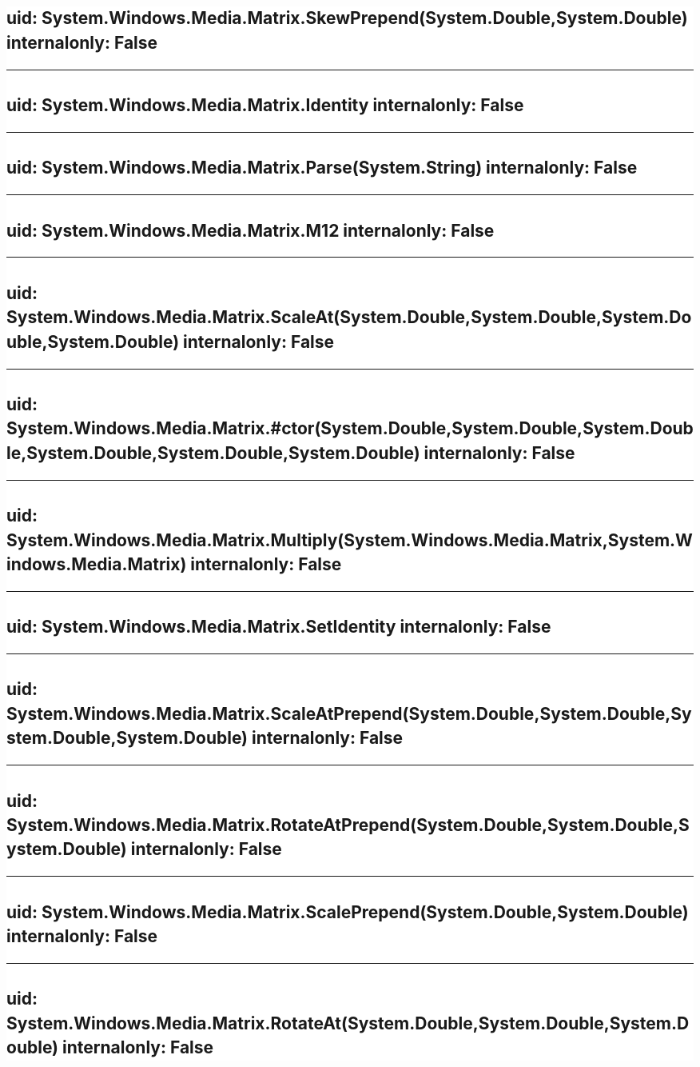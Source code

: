 uid: System.Windows.Media.Matrix.SkewPrepend(System.Double,System.Double)
internalonly: False
---

---
uid: System.Windows.Media.Matrix.Identity
internalonly: False
---

---
uid: System.Windows.Media.Matrix.Parse(System.String)
internalonly: False
---

---
uid: System.Windows.Media.Matrix.M12
internalonly: False
---

---
uid: System.Windows.Media.Matrix.ScaleAt(System.Double,System.Double,System.Double,System.Double)
internalonly: False
---

---
uid: System.Windows.Media.Matrix.#ctor(System.Double,System.Double,System.Double,System.Double,System.Double,System.Double)
internalonly: False
---

---
uid: System.Windows.Media.Matrix.Multiply(System.Windows.Media.Matrix,System.Windows.Media.Matrix)
internalonly: False
---

---
uid: System.Windows.Media.Matrix.SetIdentity
internalonly: False
---

---
uid: System.Windows.Media.Matrix.ScaleAtPrepend(System.Double,System.Double,System.Double,System.Double)
internalonly: False
---

---
uid: System.Windows.Media.Matrix.RotateAtPrepend(System.Double,System.Double,System.Double)
internalonly: False
---

---
uid: System.Windows.Media.Matrix.ScalePrepend(System.Double,System.Double)
internalonly: False
---

---
uid: System.Windows.Media.Matrix.RotateAt(System.Double,System.Double,System.Double)
internalonly: False
---
